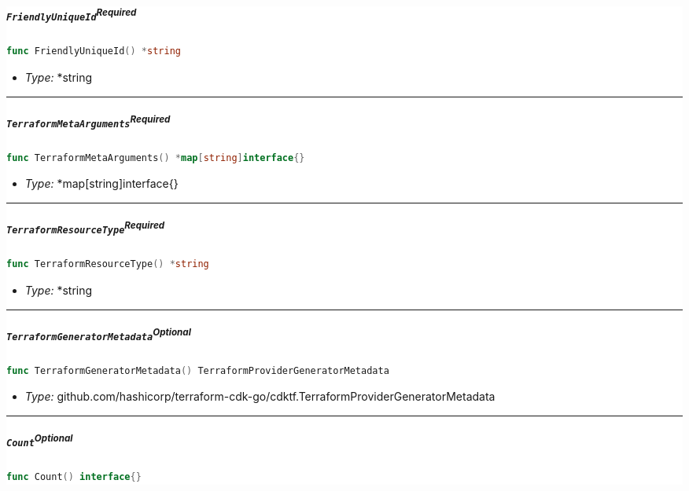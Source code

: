 
##### `FriendlyUniqueId`<sup>Required</sup> <a name="FriendlyUniqueId" id="rhizo-co-terraform-provider-oci.dataOciDnsTsigKey.DataOciDnsTsigKey.property.friendlyUniqueId"></a>

```go
func FriendlyUniqueId() *string
```

- *Type:* *string

---

##### `TerraformMetaArguments`<sup>Required</sup> <a name="TerraformMetaArguments" id="rhizo-co-terraform-provider-oci.dataOciDnsTsigKey.DataOciDnsTsigKey.property.terraformMetaArguments"></a>

```go
func TerraformMetaArguments() *map[string]interface{}
```

- *Type:* *map[string]interface{}

---

##### `TerraformResourceType`<sup>Required</sup> <a name="TerraformResourceType" id="rhizo-co-terraform-provider-oci.dataOciDnsTsigKey.DataOciDnsTsigKey.property.terraformResourceType"></a>

```go
func TerraformResourceType() *string
```

- *Type:* *string

---

##### `TerraformGeneratorMetadata`<sup>Optional</sup> <a name="TerraformGeneratorMetadata" id="rhizo-co-terraform-provider-oci.dataOciDnsTsigKey.DataOciDnsTsigKey.property.terraformGeneratorMetadata"></a>

```go
func TerraformGeneratorMetadata() TerraformProviderGeneratorMetadata
```

- *Type:* github.com/hashicorp/terraform-cdk-go/cdktf.TerraformProviderGeneratorMetadata

---

##### `Count`<sup>Optional</sup> <a name="Count" id="rhizo-co-terraform-provider-oci.dataOciDnsTsigKey.DataOciDnsTsigKey.property.count"></a>

```go
func Count() interface{}
```
